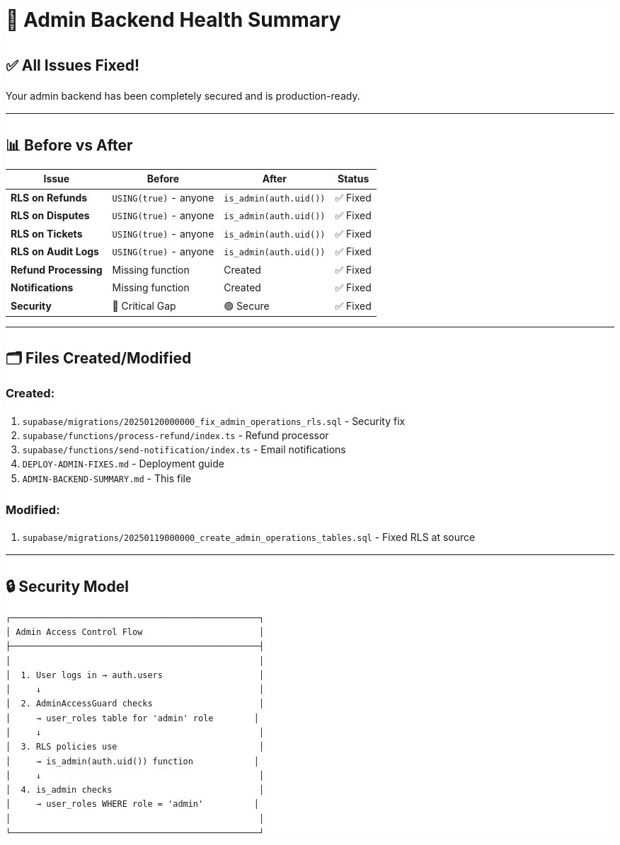# 🎯 Admin Backend Health Summary

## ✅ All Issues Fixed!

Your admin backend has been completely secured and is production-ready.

---

## 📊 Before vs After

| Issue | Before | After | Status |
|-------|--------|-------|--------|
| **RLS on Refunds** | `USING(true)` - anyone | `is_admin(auth.uid())` | ✅ Fixed |
| **RLS on Disputes** | `USING(true)` - anyone | `is_admin(auth.uid())` | ✅ Fixed |
| **RLS on Tickets** | `USING(true)` - anyone | `is_admin(auth.uid())` | ✅ Fixed |
| **RLS on Audit Logs** | `USING(true)` - anyone | `is_admin(auth.uid())` | ✅ Fixed |
| **Refund Processing** | Missing function | Created | ✅ Fixed |
| **Notifications** | Missing function | Created | ✅ Fixed |
| **Security** | 🔴 Critical Gap | 🟢 Secure | ✅ Fixed |

---

## 🗂️ Files Created/Modified

### Created:
1. `supabase/migrations/20250120000000_fix_admin_operations_rls.sql` - Security fix
2. `supabase/functions/process-refund/index.ts` - Refund processor
3. `supabase/functions/send-notification/index.ts` - Email notifications
4. `DEPLOY-ADMIN-FIXES.md` - Deployment guide
5. `ADMIN-BACKEND-SUMMARY.md` - This file

### Modified:
1. `supabase/migrations/20250119000000_create_admin_operations_tables.sql` - Fixed RLS at source

---

## 🔒 Security Model

```
┌─────────────────────────────────────────────────┐
│ Admin Access Control Flow                       │
├─────────────────────────────────────────────────┤
│                                                 │
│  1. User logs in → auth.users                   │
│     ↓                                           │
│  2. AdminAccessGuard checks                     │
│     → user_roles table for 'admin' role        │
│     ↓                                           │
│  3. RLS policies use                            │
│     → is_admin(auth.uid()) function            │
│     ↓                                           │
│  4. is_admin checks                             │
│     → user_roles WHERE role = 'admin'          │
│                                                 │
└─────────────────────────────────────────────────┘
```
